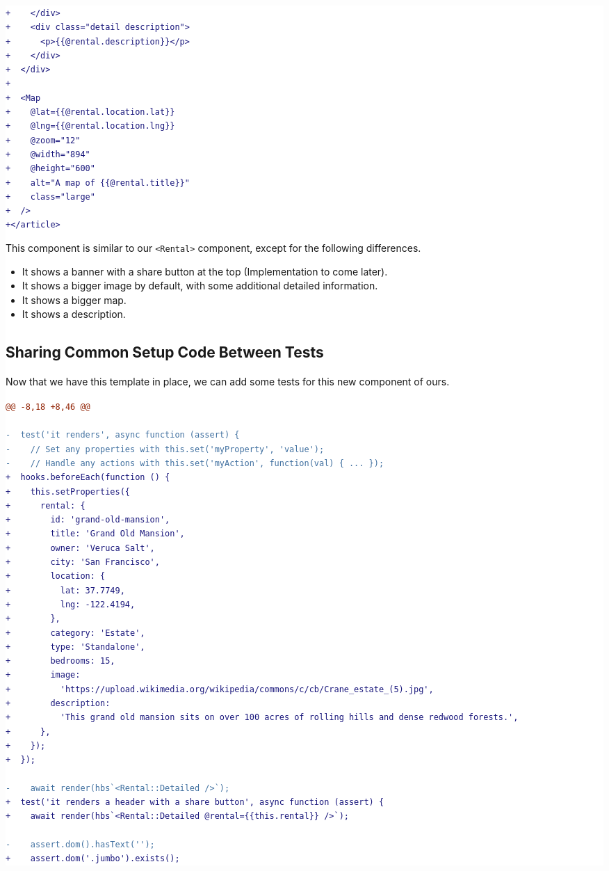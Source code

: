```run:file:patch lang=handlebars cwd=super-rentals filename=app/components/rental/detailed.hbs
+    </div>
+    <div class="detail description">
+      <p>{{@rental.description}}</p>
+    </div>
+  </div>
+
+  <Map
+    @lat={{@rental.location.lat}}
+    @lng={{@rental.location.lng}}
+    @zoom="12"
+    @width="894"
+    @height="600"
+    alt="A map of {{@rental.title}}"
+    class="large"
+  />
+</article>
```

This component is similar to our `<Rental>` component, except for the following differences.

* It shows a banner with a share button at the top (Implementation to come later).
* It shows a bigger image by default, with some additional detailed information.
* It shows a bigger map.
* It shows a description.

## Sharing Common Setup Code Between Tests

Now that we have this template in place, we can add some tests for this new component of ours.

```run:file:patch lang=handlebars cwd=super-rentals filename=tests/integration/components/rental/detailed-test.js
@@ -8,18 +8,46 @@

-  test('it renders', async function (assert) {
-    // Set any properties with this.set('myProperty', 'value');
-    // Handle any actions with this.set('myAction', function(val) { ... });
+  hooks.beforeEach(function () {
+    this.setProperties({
+      rental: {
+        id: 'grand-old-mansion',
+        title: 'Grand Old Mansion',
+        owner: 'Veruca Salt',
+        city: 'San Francisco',
+        location: {
+          lat: 37.7749,
+          lng: -122.4194,
+        },
+        category: 'Estate',
+        type: 'Standalone',
+        bedrooms: 15,
+        image:
+          'https://upload.wikimedia.org/wikipedia/commons/c/cb/Crane_estate_(5).jpg',
+        description:
+          'This grand old mansion sits on over 100 acres of rolling hills and dense redwood forests.',
+      },
+    });
+  });

-    await render(hbs`<Rental::Detailed />`);
+  test('it renders a header with a share button', async function (assert) {
+    await render(hbs`<Rental::Detailed @rental={{this.rental}} />`);

-    assert.dom().hasText('');
+    assert.dom('.jumbo').exists();
```
